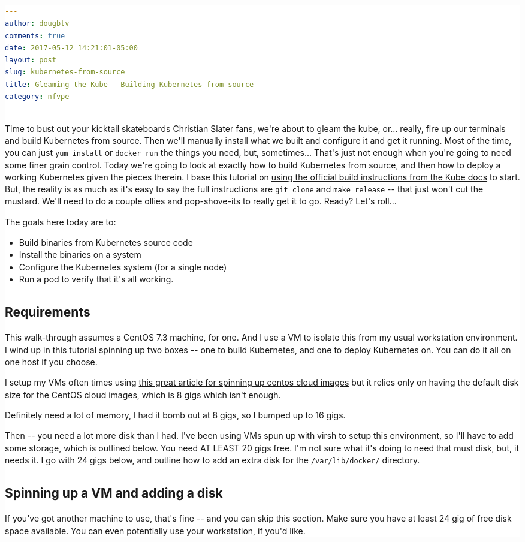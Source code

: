 ```yaml
---
author: dougbtv
comments: true
date: 2017-05-12 14:21:01-05:00
layout: post
slug: kubernetes-from-source
title: Gleaming the Kube - Building Kubernetes from source
category: nfvpe
---
```


Time to bust out your kicktail skateboards Christian Slater fans, we're about to [gleam the kube](https://www.youtube.com/watch?v=-pYYZ6LdxWQ), or... really, fire up our terminals and build Kubernetes from source. Then we'll manually install what we built and configure it and get it running. Most of the time, you can just `yum install` or `docker run` the things you need, but, sometimes... That's just not enough when you're going to need some finer grain control. Today we're going to look at exactly how to build Kubernetes from source, and then how to deploy a working Kubernetes given the pieces therein. I base this tutorial on [using the official build instructions from the Kube docs](https://kubernetes.io/docs/getting-started-guides/binary_release/#building-from-source) to start. But, the reality is as much as it's easy to say the full instructions are `git clone` and `make release` -- that just won't cut the mustard. We'll need to do a couple ollies and pop-shove-its to really get it to go. Ready? Let's roll...

The goals here today are to:

* Build binaries from Kubernetes source code
* Install the binaries on a system
* Configure the Kubernetes system (for a single node)
* Run a pod to verify that it's all working.

## Requirements

This walk-through assumes a CentOS 7.3 machine, for one. And I use a VM to isolate this from my usual workstation environment. I wind up in this tutorial spinning up two boxes -- one to build Kubernetes, and one to deploy Kubernetes on. You can do it all on one host if you choose.

I setup my VMs often times using [this great article for spinning up centos cloud images](http://giovannitorres.me/create-a-linux-lab-on-kvm-using-cloud-images.html) but it relies only on having the default disk size for the CentOS cloud images, which is 8 gigs which isn't enough.

Definitely need a lot of memory, I had it bomb out at 8 gigs, so I bumped up to 16 gigs. 

Then -- you need a lot more disk than I had. I've been using VMs spun up with virsh to setup this environment, so I'll have to add some storage, which is outlined below. You need AT LEAST 20 gigs free. I'm not sure what it's doing to need that must disk, but, it needs it. I go with 24 gigs below, and outline how to add an extra disk for the `/var/lib/docker/` directory.

## Spinning up a VM and adding a disk

If you've got another machine to use, that's fine -- and you can skip this section. Make sure you have at least 24 gig of free disk space available. You can even potentially use your workstation, if you'd like.
